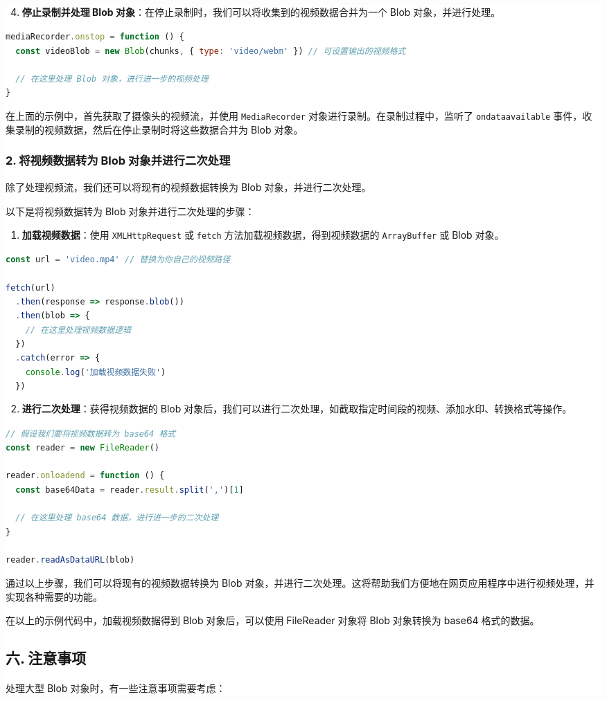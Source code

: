 4. **停止录制并处理 Blob 对象**：在停止录制时，我们可以将收集到的视频数据合并为一个 Blob 对象，并进行处理。

```javascript
mediaRecorder.onstop = function () {
  const videoBlob = new Blob(chunks, { type: 'video/webm' }) // 可设置输出的视频格式

  // 在这里处理 Blob 对象，进行进一步的视频处理
}
```

在上面的示例中，首先获取了摄像头的视频流，并使用 `MediaRecorder` 对象进行录制。在录制过程中，监听了 `ondataavailable` 事件，收集录制的视频数据，然后在停止录制时将这些数据合并为 Blob 对象。

### 2. 将视频数据转为 Blob 对象并进行二次处理

除了处理视频流，我们还可以将现有的视频数据转换为 Blob 对象，并进行二次处理。

以下是将视频数据转为 Blob 对象并进行二次处理的步骤：

1. **加载视频数据**：使用 `XMLHttpRequest` 或 `fetch` 方法加载视频数据，得到视频数据的 `ArrayBuffer` 或 Blob 对象。

```javascript
const url = 'video.mp4' // 替换为你自己的视频路径

fetch(url)
  .then(response => response.blob())
  .then(blob => {
    // 在这里处理视频数据逻辑
  })
  .catch(error => {
    console.log('加载视频数据失败')
  })
```

2. **进行二次处理**：获得视频数据的 Blob 对象后，我们可以进行二次处理，如截取指定时间段的视频、添加水印、转换格式等操作。

```javascript
// 假设我们要将视频数据转为 base64 格式
const reader = new FileReader()

reader.onloadend = function () {
  const base64Data = reader.result.split(',')[1]

  // 在这里处理 base64 数据，进行进一步的二次处理
}

reader.readAsDataURL(blob)
```

通过以上步骤，我们可以将现有的视频数据转换为 Blob 对象，并进行二次处理。这将帮助我们方便地在网页应用程序中进行视频处理，并实现各种需要的功能。

在以上的示例代码中，加载视频数据得到 Blob 对象后，可以使用 FileReader 对象将 Blob 对象转换为 base64 格式的数据。

## 六. 注意事项

处理大型 Blob 对象时，有一些注意事项需要考虑：
